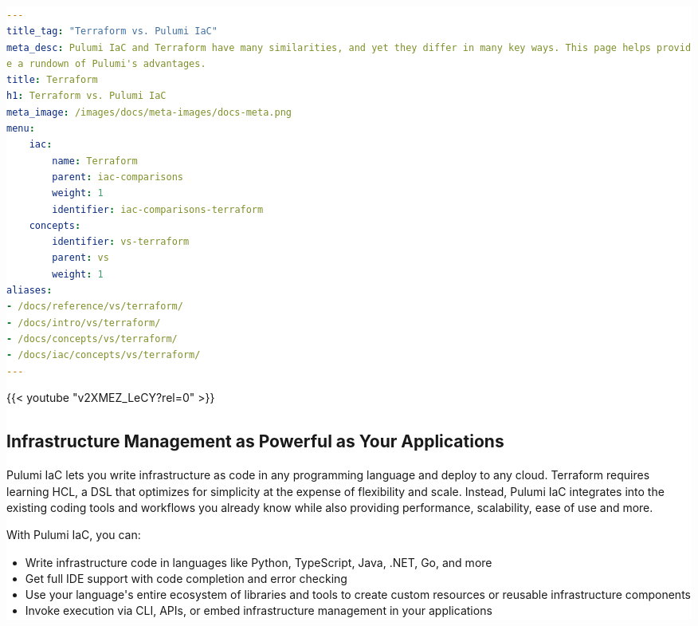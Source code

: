 ```yaml
---
title_tag: "Terraform vs. Pulumi IaC"
meta_desc: Pulumi IaC and Terraform have many similarities, and yet they differ in many key ways. This page helps provide a rundown of Pulumi's advantages.
title: Terraform
h1: Terraform vs. Pulumi IaC
meta_image: /images/docs/meta-images/docs-meta.png
menu:
    iac:
        name: Terraform
        parent: iac-comparisons
        weight: 1
        identifier: iac-comparisons-terraform
    concepts:
        identifier: vs-terraform
        parent: vs
        weight: 1
aliases:
- /docs/reference/vs/terraform/
- /docs/intro/vs/terraform/
- /docs/concepts/vs/terraform/
- /docs/iac/concepts/vs/terraform/
---
```


<style>
    main table {
        font-size: 0.94em;
    }

    main table th,
    main table td {
        width: 33.3%;
    }
</style>

{{< youtube "v2XMEZ_LeCY?rel=0" >}}

## Infrastructure Management as Powerful as Your Applications

Pulumi IaC lets you write infrastructure as code in any programming language and deploy to any cloud. Terraform requires learning HCL, a DSL that optimizes for simplicity at the expense of flexibility and scale. Instead, Pulumi IaC integrates into the existing coding tools and workflows you already know while also providing performance, scalability, ease of use and more.

With Pulumi IaC, you can:

- Write infrastructure code in languages like Python, TypeScript, Java, .NET, Go, and more
- Get full IDE support with code completion and error checking
- Use your language's entire ecosystem of libraries and tools to create custom resources or reusable infrastructure components
- Invoke execution via CLI, APIs, or embed infrastructure management in your applications
